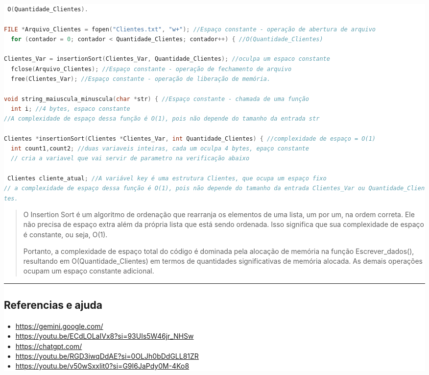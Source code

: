 ```c
 O(Quantidade_Clientes).

FILE *Arquivo_Clientes = fopen("Clientes.txt", "w+"); //Espaço constante - operação de abertura de arquivo
  for (contador = 0; contador < Quantidade_Clientes; contador++) { //O(Quantidade_Clientes)

Clientes_Var = insertionSort(Clientes_Var, Quantidade_Clientes); //oculpa um espaco constante
  fclose(Arquivo_Clientes); //Espaço constante - operação de fechamento de arquivo
  free(Clientes_Var); //Espaço constante - operação de liberação de memória.

void string_maiuscula_minuscula(char *str) { //Espaço constante - chamada de uma função
  int i; //4 bytes, espaco constante
//A complexidade de espaço dessa função é O(1), pois não depende do tamanho da entrada str

Clientes *insertionSort(Clientes *Clientes_Var, int Quantidade_Clientes) { //complexidade de espaço = O(1)
  int count1,count2; //duas variaveis inteiras, cada um oculpa 4 bytes, epaço constante
  // cria a variavel que vai servir de parametro na verificação abaixo
 
 Clientes cliente_atual; //A variável key é uma estrutura Clientes, que ocupa um espaço fixo
// a complexidade de espaço dessa função é O(1), pois não depende do tamanho da entrada Clientes_Var ou Quantidade_Clientes.

```
> O Insertion Sort é um algoritmo de ordenação que rearranja os elementos de uma lista, um por um, na ordem correta. Ele não precisa de espaço extra além da própria lista que está sendo ordenada. Isso significa que sua complexidade de espaço é constante, ou seja, O(1). 
>
> Portanto, a complexidade de espaço total do código é dominada pela alocação de memória na função Escrever_dados(), resultando em O(Quantidade_Clientes) em termos de quantidades significativas de memória alocada. As demais operações ocupam um espaço constante adicional.
***
## Referencias e ajuda
- https://gemini.google.com/
- https://youtu.be/ECdLOLaIVx8?si=93UIs5W46jr_NHSw
- https://chatgpt.com/
- https://youtu.be/RGD3iwqDdAE?si=0OLJh0bDdGLL81ZR
- https://youtu.be/v50wSxxlit0?si=G9I6JaPdy0M-4Ko8
